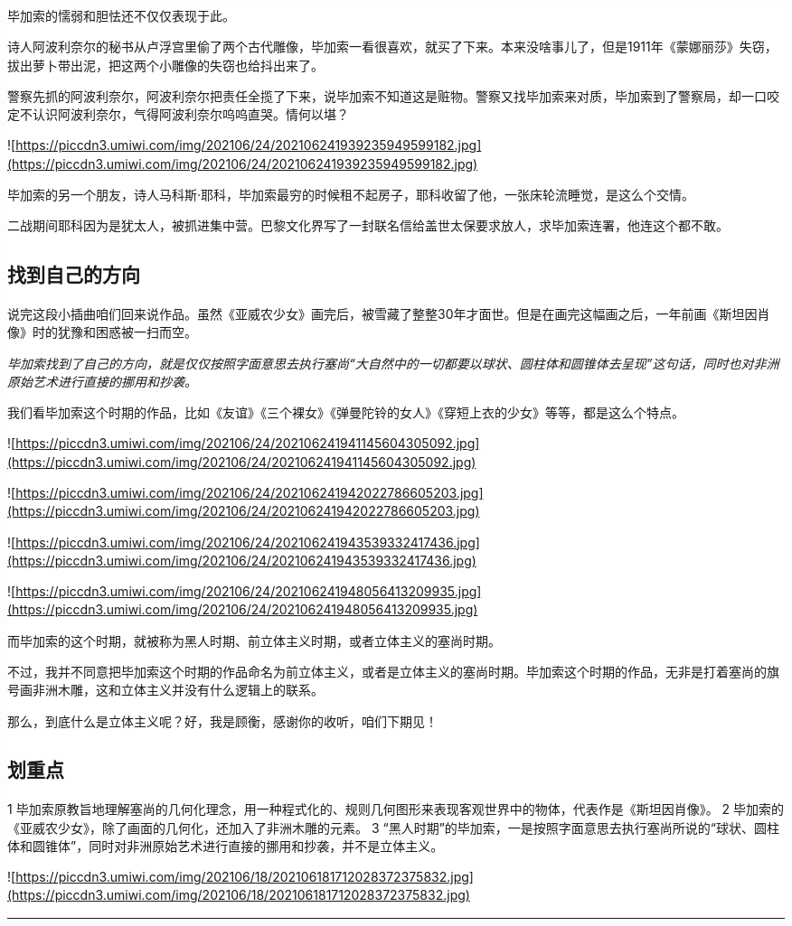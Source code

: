 毕加索的懦弱和胆怯还不仅仅表现于此。

诗人阿波利奈尔的秘书从卢浮宫里偷了两个古代雕像，毕加索一看很喜欢，就买了下来。本来没啥事儿了，但是1911年《蒙娜丽莎》失窃，拔出萝卜带出泥，把这两个小雕像的失窃也给抖出来了。

警察先抓的阿波利奈尔，阿波利奈尔把责任全揽了下来，说毕加索不知道这是赃物。警察又找毕加索来对质，毕加索到了警察局，却一口咬定不认识阿波利奈尔，气得阿波利奈尔呜呜直哭。情何以堪？

![https://piccdn3.umiwi.com/img/202106/24/202106241939235949599182.jpg](https://piccdn3.umiwi.com/img/202106/24/202106241939235949599182.jpg)

毕加索的另一个朋友，诗人马科斯·耶科，毕加索最穷的时候租不起房子，耶科收留了他，一张床轮流睡觉，是这么个交情。

二战期间耶科因为是犹太人，被抓进集中营。巴黎文化界写了一封联名信给盖世太保要求放人，求毕加索连署，他连这个都不敢。

## 找到自己的方向

说完这段小插曲咱们回来说作品。虽然《亚威农少女》画完后，被雪藏了整整30年才面世。但是在画完这幅画之后，一年前画《斯坦因肖像》时的犹豫和困惑被一扫而空。

 *毕加索找到了自己的方向，就是仅仅按照字面意思去执行塞尚“大自然中的一切都要以球状、圆柱体和圆锥体去呈现”这句话，同时也对非洲原始艺术进行直接的挪用和抄袭。*

我们看毕加索这个时期的作品，比如《友谊》《三个裸女》《弹曼陀铃的女人》《穿短上衣的少女》等等，都是这么个特点。

![https://piccdn3.umiwi.com/img/202106/24/202106241941145604305092.jpg](https://piccdn3.umiwi.com/img/202106/24/202106241941145604305092.jpg)

![https://piccdn3.umiwi.com/img/202106/24/202106241942022786605203.jpg](https://piccdn3.umiwi.com/img/202106/24/202106241942022786605203.jpg)

![https://piccdn3.umiwi.com/img/202106/24/202106241943539332417436.jpg](https://piccdn3.umiwi.com/img/202106/24/202106241943539332417436.jpg)

![https://piccdn3.umiwi.com/img/202106/24/202106241948056413209935.jpg](https://piccdn3.umiwi.com/img/202106/24/202106241948056413209935.jpg)

而毕加索的这个时期，就被称为黑人时期、前立体主义时期，或者立体主义的塞尚时期。

不过，我并不同意把毕加索这个时期的作品命名为前立体主义，或者是立体主义的塞尚时期。毕加索这个时期的作品，无非是打着塞尚的旗号画非洲木雕，这和立体主义并没有什么逻辑上的联系。

那么，到底什么是立体主义呢？好，我是顾衡，感谢你的收听，咱们下期见！

## 划重点

1 毕加索原教旨地理解塞尚的几何化理念，用一种程式化的、规则几何图形来表现客观世界中的物体，代表作是《斯坦因肖像》。
2 毕加索的《亚威农少女》，除了画面的几何化，还加入了非洲木雕的元素。
3 “黑人时期”的毕加索，一是按照字面意思去执行塞尚所说的“球状、圆柱体和圆锥体”，同时对非洲原始艺术进行直接的挪用和抄袭，并不是立体主义。

![https://piccdn3.umiwi.com/img/202106/18/202106181712028372375832.jpg](https://piccdn3.umiwi.com/img/202106/18/202106181712028372375832.jpg)

---

